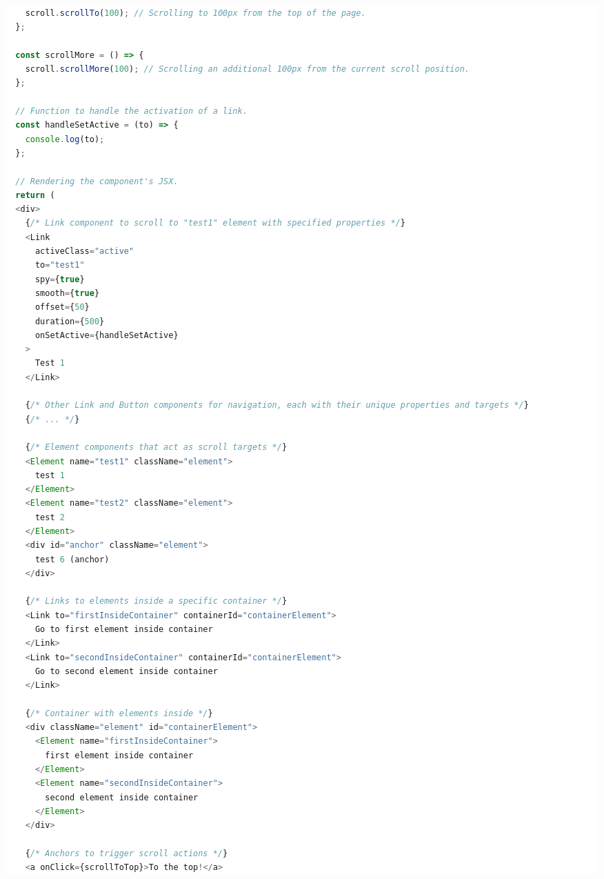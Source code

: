 ```js
    scroll.scrollTo(100); // Scrolling to 100px from the top of the page.
  };

  const scrollMore = () => {
    scroll.scrollMore(100); // Scrolling an additional 100px from the current scroll position.
  };

  // Function to handle the activation of a link.
  const handleSetActive = (to) => {
    console.log(to);
  };

  // Rendering the component's JSX.
  return (
  <div>
    {/* Link component to scroll to "test1" element with specified properties */}
    <Link 
      activeClass="active" 
      to="test1" 
      spy={true} 
      smooth={true} 
      offset={50} 
      duration={500} 
      onSetActive={handleSetActive}
    >
      Test 1
    </Link>

    {/* Other Link and Button components for navigation, each with their unique properties and targets */}
    {/* ... */}

    {/* Element components that act as scroll targets */}
    <Element name="test1" className="element">
      test 1
    </Element>
    <Element name="test2" className="element">
      test 2
    </Element>
    <div id="anchor" className="element">
      test 6 (anchor)
    </div>

    {/* Links to elements inside a specific container */}
    <Link to="firstInsideContainer" containerId="containerElement">
      Go to first element inside container
    </Link>
    <Link to="secondInsideContainer" containerId="containerElement">
      Go to second element inside container
    </Link>

    {/* Container with elements inside */}
    <div className="element" id="containerElement">
      <Element name="firstInsideContainer">
        first element inside container
      </Element>
      <Element name="secondInsideContainer">
        second element inside container
      </Element>
    </div>

    {/* Anchors to trigger scroll actions */}
    <a onClick={scrollToTop}>To the top!</a>
```